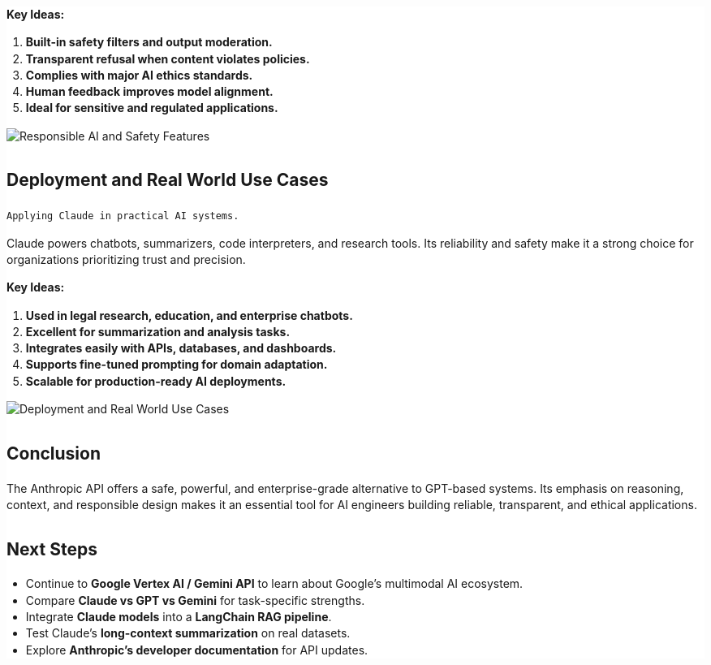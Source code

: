**Key Ideas:**
1. **Built-in safety filters and output moderation.**
2. **Transparent refusal when content violates policies.**
3. **Complies with major AI ethics standards.**
4. **Human feedback improves model alignment.**
5. **Ideal for sensitive and regulated applications.**

![Responsible AI and Safety Features](https://com25.s3.eu-west-2.amazonaws.com/640/responsible-ai-and-safety-features.jpg)

## Deployment and Real World Use Cases

	Applying Claude in practical AI systems.

Claude powers chatbots, summarizers, code interpreters, and research tools. Its reliability and safety make it a strong choice for organizations prioritizing trust and precision.

**Key Ideas:**
1. **Used in legal research, education, and enterprise chatbots.**
2. **Excellent for summarization and analysis tasks.**
3. **Integrates easily with APIs, databases, and dashboards.**
4. **Supports fine-tuned prompting for domain adaptation.**
5. **Scalable for production-ready AI deployments.**

![Deployment and Real World Use Cases](https://com25.s3.eu-west-2.amazonaws.com/640/deployment-and-real-world-use-cases.jpg)

## Conclusion

The Anthropic API offers a safe, powerful, and enterprise-grade alternative to GPT-based systems. Its emphasis on reasoning, context, and responsible design makes it an essential tool for AI engineers building reliable, transparent, and ethical applications.

## Next Steps

- Continue to **Google Vertex AI / Gemini API** to learn about Google’s multimodal AI ecosystem.  
- Compare **Claude vs GPT vs Gemini** for task-specific strengths.  
- Integrate **Claude models** into a **LangChain RAG pipeline**.  
- Test Claude’s **long-context summarization** on real datasets.  
- Explore **Anthropic’s developer documentation** for API updates.
